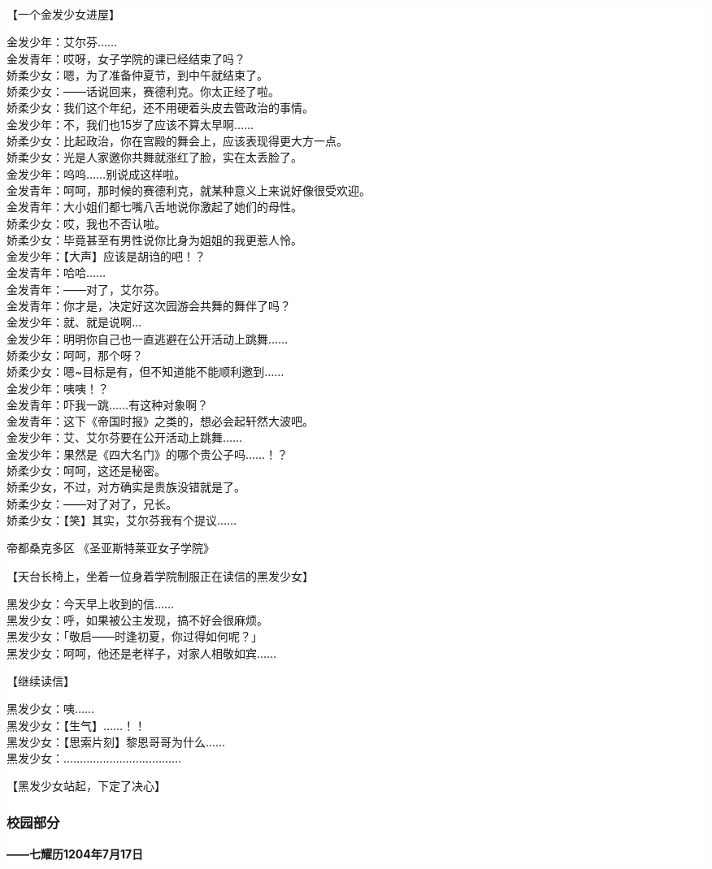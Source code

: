 【一个金发少女进屋】  

金发少年：艾尔芬……  
金发青年：哎呀，女子学院的课已经结束了吗？  
娇柔少女：嗯，为了准备仲夏节，到中午就结束了。  
娇柔少女：——话说回来，赛德利克。你太正经了啦。  
娇柔少女：我们这个年纪，还不用硬着头皮去管政治的事情。  
金发少年：不，我们也15岁了应该不算太早啊……  
娇柔少女：比起政治，你在宫殿的舞会上，应该表现得更大方一点。  
娇柔少女：光是人家邀你共舞就涨红了脸，实在太丢脸了。  
金发少年：呜呜……别说成这样啦。  
金发青年：呵呵，那时候的赛德利克，就某种意义上来说好像很受欢迎。  
金发青年：大小姐们都七嘴八舌地说你激起了她们的母性。  
娇柔少女：哎，我也不否认啦。  
娇柔少女：毕竟甚至有男性说你比身为姐姐的我更惹人怜。  
金发少年：【大声】应该是胡诌的吧！？  
金发青年：哈哈……  
金发青年：——对了，艾尔芬。  
金发青年：你才是，决定好这次园游会共舞的舞伴了吗？  
金发少年：就、就是说啊…  
金发少年：明明你自己也一直逃避在公开活动上跳舞……  
娇柔少女：呵呵，那个呀？  
娇柔少女：嗯~目标是有，但不知道能不能顺利邀到……  
金发少年：咦咦！？  
金发青年：吓我一跳……有这种对象啊？  
金发青年：这下《帝国时报》之类的，想必会起轩然大波吧。  
金发少年：艾、艾尔芬要在公开活动上跳舞……  
金发少年：果然是《四大名门》的哪个贵公子吗……！？  
娇柔少女：呵呵，这还是秘密。  
娇柔少女，不过，对方确实是贵族没错就是了。  
娇柔少女：——对了对了，兄长。  
娇柔少女：【笑】其实，艾尔芬我有个提议……  

帝都桑克多区 《圣亚斯特莱亚女子学院》  
  
【天台长椅上，坐着一位身着学院制服正在读信的黑发少女】  

黑发少女：今天早上收到的信……  
黑发少女：呼，如果被公主发现，搞不好会很麻烦。  
黑发少女：「敬启——时逢初夏，你过得如何呢？」  
黑发少女：呵呵，他还是老样子，对家人相敬如宾……  

【继续读信】  

黑发少女：咦……  
黑发少女：【生气】……！！  
黑发少女：【思索片刻】黎恩哥哥为什么……  
黑发少女：………………………………  

【黑发少女站起，下定了决心】  

### 校园部分    
    
**——七耀历1204年7月17日**    
  